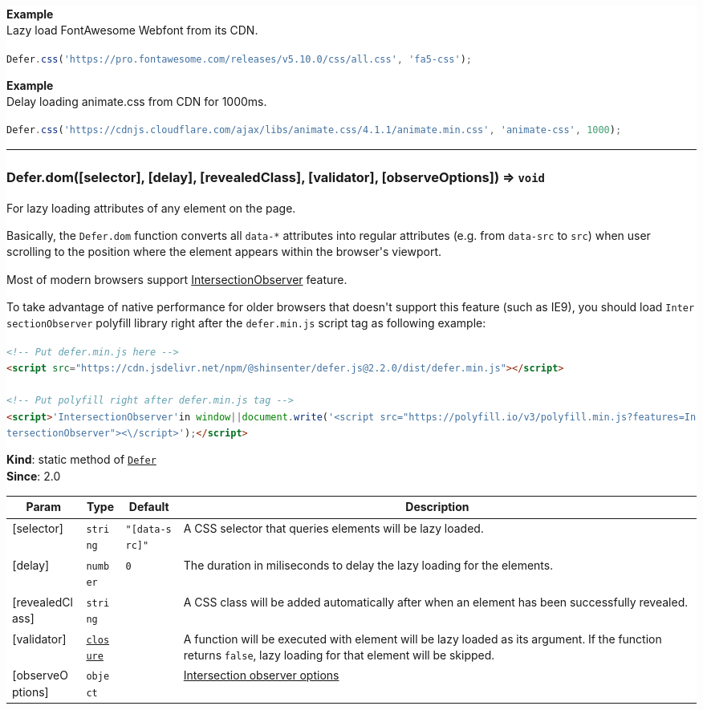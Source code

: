 **Example**  
Lazy load FontAwesome Webfont from its CDN.

```js
Defer.css('https://pro.fontawesome.com/releases/v5.10.0/css/all.css', 'fa5-css');
```
**Example**  
Delay loading animate.css from CDN for 1000ms.

```js
Defer.css('https://cdnjs.cloudflare.com/ajax/libs/animate.css/4.1.1/animate.min.css', 'animate-css', 1000);
```

* * *

<a name="Defer.dom"></a>

### Defer.dom([selector], [delay], [revealedClass], [validator], [observeOptions]) ⇒ <code>void</code>
For lazy loading attributes of any element on the page.

Basically, the `Defer.dom` function converts all `data-*` attributes
into regular attributes (e.g. from `data-src` to `src`)
when user scrolling to the position
where the element appears within the browser's viewport.

Most of modern browsers support
[IntersectionObserver](https://developer.mozilla.org/en-US/docs/Web/API/Intersection_Observer_API) feature.

To take advantage of native performance
for older browsers that doesn't support this feature (such as IE9),
you should load `IntersectionObserver` polyfill library
right after the `defer.min.js` script tag as following example:
```html
<!-- Put defer.min.js here -->
<script src="https://cdn.jsdelivr.net/npm/@shinsenter/defer.js@2.2.0/dist/defer.min.js"></script>

<!-- Put polyfill right after defer.min.js tag -->
<script>'IntersectionObserver'in window||document.write('<script src="https://polyfill.io/v3/polyfill.min.js?features=IntersectionObserver"><\/script>');</script>
```

**Kind**: static method of [<code>Defer</code>](#Defer)  
**Since**: 2.0  

| Param | Type | Default | Description |
| --- | --- | --- | --- |
| [selector] | <code>string</code> | <code>&quot;[data-src]&quot;</code> | A CSS selector that queries elements will be lazy loaded. |
| [delay] | <code>number</code> | <code>0</code> | The duration in miliseconds to delay the lazy loading for the elements. |
| [revealedClass] | <code>string</code> |  | A CSS class will be added automatically after when an element has been successfully revealed. |
| [validator] | [<code>closure</code>](#closure) |  | A function will be executed with element will be lazy loaded as its argument. If the function returns `false`, lazy loading for that element will be skipped. |
| [observeOptions] | <code>object</code> |  | [Intersection observer options](https://developer.mozilla.org/en-US/docs/Web/API/Intersection_Observer_API#Intersection_observer_options) |
